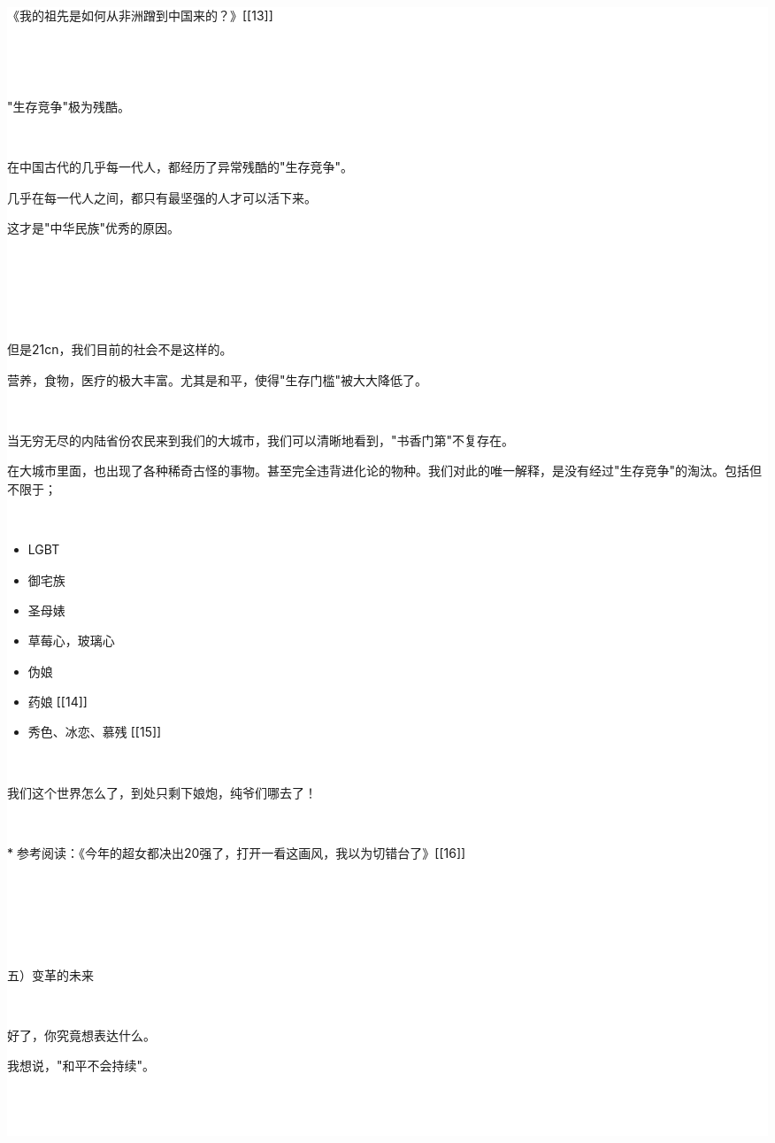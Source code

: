 《我的祖先是如何从非洲蹭到中国来的？》[\[13\]]

 

 

"生存竞争"极为残酷。

 

在中国古代的几乎每一代人，都经历了异常残酷的"生存竞争"。

几乎在每一代人之间，都只有最坚强的人才可以活下来。

这才是"中华民族"优秀的原因。

 

 

 

但是21cn，我们目前的社会不是这样的。

营养，食物，医疗的极大丰富。尤其是和平，使得"生存门槛"被大大降低了。

 

当无穷无尽的内陆省份农民来到我们的大城市，我们可以清晰地看到，"书香门第"不复存在。

在大城市里面，也出现了各种稀奇古怪的事物。甚至完全违背进化论的物种。我们对此的唯一解释，是没有经过"生存竞争"的淘汰。包括但不限于；

 

-   LGBT

-   御宅族

-   圣母婊

-   草莓心，玻璃心

-   伪娘

-   药娘 [\[14\]]

-   秀色、冰恋、慕残 [\[15\]]

 

我们这个世界怎么了，到处只剩下娘炮，纯爷们哪去了！

 

\*
参考阅读：《今年的超女都决出20强了，打开一看这画风，我以为切错台了》[\[16\]]

 

 

 

五）变革的未来

 

好了，你究竟想表达什么。

我想说，"和平不会持续"。

 

 